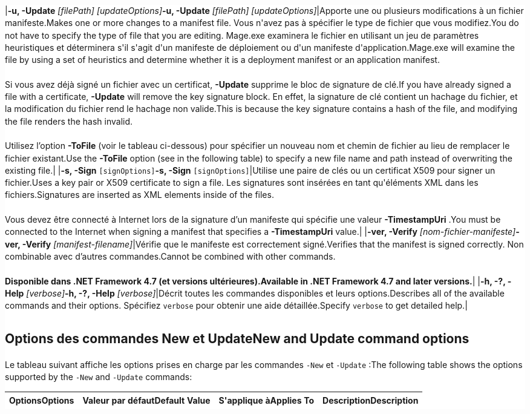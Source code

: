 |<span data-ttu-id="e6d4a-131">**-u, -Update** *[filePath] [updateOptions]*</span><span class="sxs-lookup"><span data-stu-id="e6d4a-131">**-u, -Update** *[filePath] [updateOptions]*</span></span>|<span data-ttu-id="e6d4a-132">Apporte une ou plusieurs modifications à un fichier manifeste.</span><span class="sxs-lookup"><span data-stu-id="e6d4a-132">Makes one or more changes to a manifest file.</span></span> <span data-ttu-id="e6d4a-133">Vous n'avez pas à spécifier le type de fichier que vous modifiez.</span><span class="sxs-lookup"><span data-stu-id="e6d4a-133">You do not have to specify the type of file that you are editing.</span></span> <span data-ttu-id="e6d4a-134">Mage.exe examinera le fichier en utilisant un jeu de paramètres heuristiques et déterminera s'il s'agit d'un manifeste de déploiement ou d'un manifeste d'application.</span><span class="sxs-lookup"><span data-stu-id="e6d4a-134">Mage.exe will examine the file by using a set of heuristics and determine whether it is a deployment manifest or an application manifest.</span></span><br /><br /> <span data-ttu-id="e6d4a-135">Si vous avez déjà signé un fichier avec un certificat, **-Update** supprime le bloc de signature de clé.</span><span class="sxs-lookup"><span data-stu-id="e6d4a-135">If you have already signed a file with a certificate, **-Update** will remove the key signature block.</span></span> <span data-ttu-id="e6d4a-136">En effet, la signature de clé contient un hachage du fichier, et la modification du fichier rend le hachage non valide.</span><span class="sxs-lookup"><span data-stu-id="e6d4a-136">This is because the key signature contains a hash of the file, and modifying the file renders the hash invalid.</span></span><br /><br /> <span data-ttu-id="e6d4a-137">Utilisez l’option **-ToFile** (voir le tableau ci-dessous) pour spécifier un nouveau nom et chemin de fichier au lieu de remplacer le fichier existant.</span><span class="sxs-lookup"><span data-stu-id="e6d4a-137">Use the **-ToFile** option (see in the following table) to specify a new file name and path instead of overwriting the existing file.</span></span>|
|<span data-ttu-id="e6d4a-138">**-s, -Sign** `[signOptions]`</span><span class="sxs-lookup"><span data-stu-id="e6d4a-138">**-s, -Sign** `[signOptions]`</span></span>|<span data-ttu-id="e6d4a-139">Utilise une paire de clés ou un certificat X509 pour signer un fichier.</span><span class="sxs-lookup"><span data-stu-id="e6d4a-139">Uses a key pair or X509 certificate to sign a file.</span></span> <span data-ttu-id="e6d4a-140">Les signatures sont insérées en tant qu'éléments XML dans les fichiers.</span><span class="sxs-lookup"><span data-stu-id="e6d4a-140">Signatures are inserted as XML elements inside of the files.</span></span><br /><br /> <span data-ttu-id="e6d4a-141">Vous devez être connecté à Internet lors de la signature d’un manifeste qui spécifie une valeur **-TimestampUri** .</span><span class="sxs-lookup"><span data-stu-id="e6d4a-141">You must be connected to the Internet when signing a manifest that specifies a **-TimestampUri** value.</span></span>|
|<span data-ttu-id="e6d4a-142">**-ver, -Verify** *[nom-fichier-manifeste]*</span><span class="sxs-lookup"><span data-stu-id="e6d4a-142">**-ver, -Verify** *[manifest-filename]*</span></span>|<span data-ttu-id="e6d4a-143">Vérifie que le manifeste est correctement signé.</span><span class="sxs-lookup"><span data-stu-id="e6d4a-143">Verifies that the manifest is signed correctly.</span></span> <span data-ttu-id="e6d4a-144">Non combinable avec d’autres commandes.</span><span class="sxs-lookup"><span data-stu-id="e6d4a-144">Cannot be combined with other commands.</span></span> <br/><br/><span data-ttu-id="e6d4a-145">**Disponible dans .NET Framework 4.7 (et versions ultérieures).**</span><span class="sxs-lookup"><span data-stu-id="e6d4a-145">**Available in .NET Framework 4.7 and later versions.**</span></span>|
|<span data-ttu-id="e6d4a-146">**-h, -?, -Help** *[verbose]*</span><span class="sxs-lookup"><span data-stu-id="e6d4a-146">**-h, -?, -Help** *[verbose]*</span></span>|<span data-ttu-id="e6d4a-147">Décrit toutes les commandes disponibles et leurs options.</span><span class="sxs-lookup"><span data-stu-id="e6d4a-147">Describes all of the available commands and their options.</span></span> <span data-ttu-id="e6d4a-148">Spécifiez `verbose` pour obtenir une aide détaillée.</span><span class="sxs-lookup"><span data-stu-id="e6d4a-148">Specify `verbose` to get detailed help.</span></span>|

## <a name="new-and-update-command-options"></a><span data-ttu-id="e6d4a-149">Options des commandes New et Update</span><span class="sxs-lookup"><span data-stu-id="e6d4a-149">New and Update command options</span></span>

<span data-ttu-id="e6d4a-150">Le tableau suivant affiche les options prises en charge par les commandes `-New` et `-Update` :</span><span class="sxs-lookup"><span data-stu-id="e6d4a-150">The following table shows the options supported by the `-New` and `-Update` commands:</span></span>

|<span data-ttu-id="e6d4a-151">Options</span><span class="sxs-lookup"><span data-stu-id="e6d4a-151">Options</span></span>|<span data-ttu-id="e6d4a-152">Valeur par défaut</span><span class="sxs-lookup"><span data-stu-id="e6d4a-152">Default Value</span></span>|<span data-ttu-id="e6d4a-153">S'applique à</span><span class="sxs-lookup"><span data-stu-id="e6d4a-153">Applies To</span></span>|<span data-ttu-id="e6d4a-154">Description</span><span class="sxs-lookup"><span data-stu-id="e6d4a-154">Description</span></span>|
|-------------|-------------------|----------------|-----------------|
